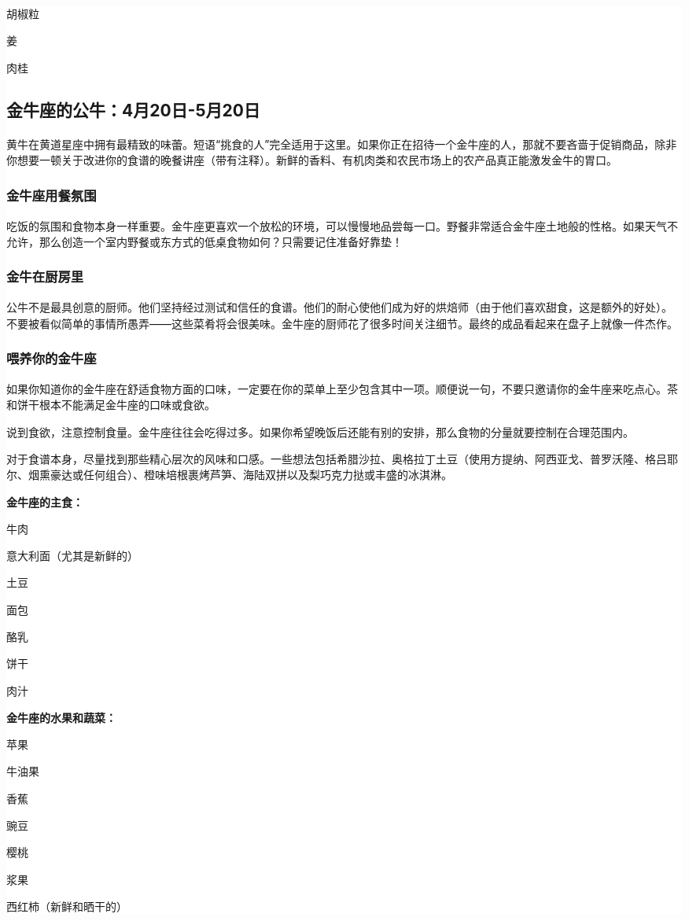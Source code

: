胡椒粒

姜

肉桂

## 金牛座的公牛：4月20日-5月20日

黄牛在黄道星座中拥有最精致的味蕾。短语“挑食的人”完全适用于这里。如果你正在招待一个金牛座的人，那就不要吝啬于促销商品，除非你想要一顿关于改进你的食谱的晚餐讲座（带有注释）。新鲜的香料、有机肉类和农民市场上的农产品真正能激发金牛的胃口。

### 金牛座用餐氛围

吃饭的氛围和食物本身一样重要。金牛座更喜欢一个放松的环境，可以慢慢地品尝每一口。野餐非常适合金牛座土地般的性格。如果天气不允许，那么创造一个室内野餐或东方式的低桌食物如何？只需要记住准备好靠垫！

### 金牛在厨房里

公牛不是最具创意的厨师。他们坚持经过测试和信任的食谱。他们的耐心使他们成为好的烘焙师（由于他们喜欢甜食，这是额外的好处）。不要被看似简单的事情所愚弄——这些菜肴将会很美味。金牛座的厨师花了很多时间关注细节。最终的成品看起来在盘子上就像一件杰作。

### 喂养你的金牛座

如果你知道你的金牛座在舒适食物方面的口味，一定要在你的菜单上至少包含其中一项。顺便说一句，不要只邀请你的金牛座来吃点心。茶和饼干根本不能满足金牛座的口味或食欲。

说到食欲，注意控制食量。金牛座往往会吃得过多。如果你希望晚饭后还能有别的安排，那么食物的分量就要控制在合理范围内。

对于食谱本身，尽量找到那些精心层次的风味和口感。一些想法包括希腊沙拉、奥格拉丁土豆（使用方提纳、阿西亚戈、普罗沃隆、格吕耶尔、烟熏豪达或任何组合）、橙味培根裹烤芦笋、海陆双拼以及梨巧克力挞或丰盛的冰淇淋。

**金牛座的主食：**

牛肉

意大利面（尤其是新鲜的）

土豆

面包

酪乳

饼干

肉汁

**金牛座的水果和蔬菜：**

苹果

牛油果

香蕉

豌豆

樱桃

浆果

西红柿（新鲜和晒干的）
